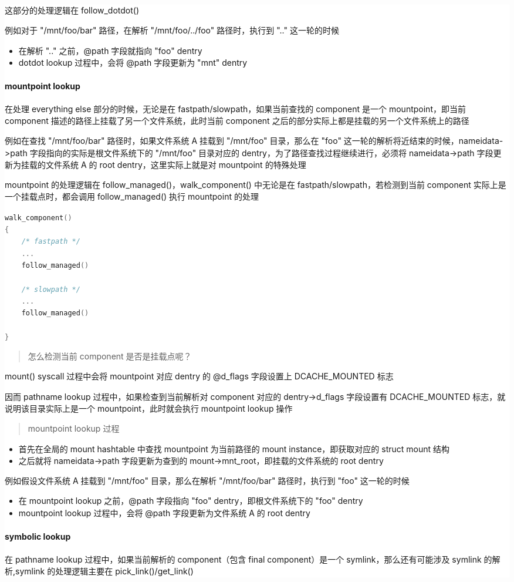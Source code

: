 这部分的处理逻辑在 follow_dotdot()


例如对于 "/mnt/foo/bar" 路径，在解析 "/mnt/foo/../foo" 路径时，执行到 ".." 这一轮的时候

- 在解析 ".." 之前，@path 字段就指向 "foo" dentry
- dotdot lookup 过程中，会将 @path 字段更新为 "mnt" dentry


#### mountpoint lookup

在处理 everything else 部分的时候，无论是在 fastpath/slowpath，如果当前查找的 component 是一个 mountpoint，即当前 component 描述的路径上挂载了另一个文件系统，此时当前 component 之后的部分实际上都是挂载的另一个文件系统上的路径

例如在查找 "/mnt/foo/bar" 路径时，如果文件系统 A 挂载到 "/mnt/foo" 目录，那么在 "foo" 这一轮的解析将近结束的时候，nameidata->path 字段指向的实际是根文件系统下的 "/mnt/foo" 目录对应的 dentry，为了路径查找过程继续进行，必须将 nameidata->path 字段更新为挂载的文件系统 A 的 root dentry，这里实际上就是对 mountpoint 的特殊处理

mountpoint 的处理逻辑在 follow_managed()，walk_component() 中无论是在 fastpath/slowpath，若检测到当前 component 实际上是一个挂载点时，都会调用 follow_managed() 执行 mountpoint 的处理

```c
walk_component()
{
	/* fastpath */
	...
	follow_managed()
	
	/* slowpath */
	...
	follow_managed()
	
}
```

> 怎么检测当前 component 是否是挂载点呢？

mount() syscall 过程中会将 mountpoint 对应 dentry 的 @d_flags 字段设置上 DCACHE_MOUNTED 标志

因而 pathname lookup 过程中，如果检查到当前解析对 component 对应的 dentry->d_flags 字段设置有 DCACHE_MOUNTED 标志，就说明该目录实际上是一个 mountpoint，此时就会执行 mountpoint lookup 操作


> mountpoint lookup 过程

- 首先在全局的 mount hashtable 中查找 mountpoint 为当前路径的 mount instance，即获取对应的 struct mount 结构
- 之后就将 nameidata->path 字段更新为查到的 mount->mnt_root，即挂载的文件系统的 root dentry


例如假设文件系统 A 挂载到 "/mnt/foo" 目录，那么在解析 "/mnt/foo/bar" 路径时，执行到 "foo" 这一轮的时候

- 在 mountpoint lookup 之前，@path 字段指向 "foo" dentry，即根文件系统下的 "foo" dentry
- mountpoint lookup 过程中，会将 @path 字段更新为文件系统 A 的 root dentry


#### symbolic lookup


在 pathname lookup 过程中，如果当前解析的 component（包含 final component）是一个 symlink，那么还有可能涉及 symlink 的解析,symlink 的处理逻辑主要在 pick_link()/get_link()
